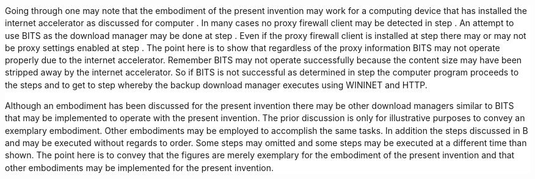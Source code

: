 Going through one may note that the embodiment of the present invention may work for a computing device that has installed the internet accelerator as discussed for computer . In many cases no proxy firewall client may be detected in step . An attempt to use BITS as the download manager may be done at step . Even if the proxy firewall client is installed at step there may or may not be proxy settings enabled at step . The point here is to show that regardless of the proxy information BITS may not operate properly due to the internet accelerator. Remember BITS may not operate successfully because the content size may have been stripped away by the internet accelerator. So if BITS is not successful as determined in step the computer program proceeds to the steps and to get to step whereby the backup download manager executes using WININET and HTTP.

Although an embodiment has been discussed for the present invention there may be other download managers similar to BITS that may be implemented to operate with the present invention. The prior discussion is only for illustrative purposes to convey an exemplary embodiment. Other embodiments may be employed to accomplish the same tasks. In addition the steps discussed in B and may be executed without regards to order. Some steps may omitted and some steps may be executed at a different time than shown. The point here is to convey that the figures are merely exemplary for the embodiment of the present invention and that other embodiments may be implemented for the present invention.

